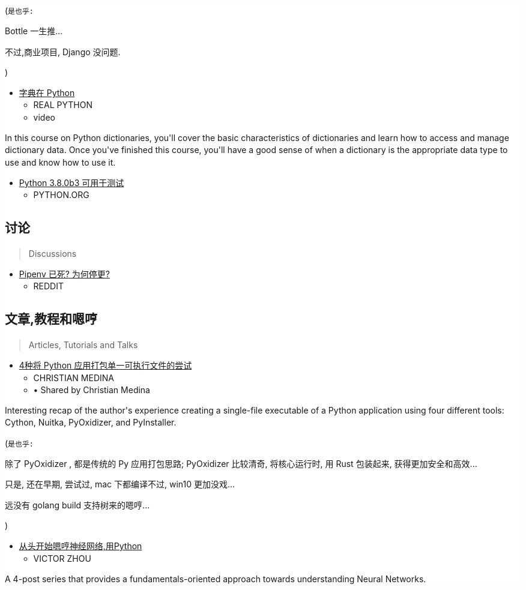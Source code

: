 (`是也乎:`

Bottle 一生推...

不过,商业项目, Django 没问题.

)


- [字典在 Python](https://pycoders.com/link/2112/web)
    + REAL PYTHON 
    + video

In this course on Python dictionaries, you'll cover the basic characteristics of dictionaries and learn how to access and manage dictionary data. Once you've finished this course, you'll have a good sense of when a dictionary is the appropriate data type to use and know how to use it.

- [Python 3.8.0b3 可用于测试](https://pycoders.com/link/2137/web)
    + PYTHON.ORG



## 讨论
> Discussions


- [Pipenv 已死? 为何停更?](https://pycoders.com/link/2127/web)
    + REDDIT



## 文章,教程和嗯哼 
> Articles, Tutorials and Talks


- [4种将 Python 应用打包单一可执行文件的尝试](https://pycoders.com/link/2111/web)
    + CHRISTIAN MEDINA 
    + • Shared by Christian Medina

Interesting recap of the author's experience creating a single-file executable of a Python application using four different tools: Cython, Nuitka, PyOxidizer, and PyInstaller.

(`是也乎:`

除了 PyOxidizer , 都是传统的 Py 应用打包思路;
PyOxidizer 比较清奇, 将核心运行时, 用 Rust 包装起来, 
获得更加安全和高效...

只是, 还在早期, 尝试过, mac 下都编译不过,
win10 更加没戏...

远没有 golang build 支持树来的嗯哼...


)


- [从头开始嗯哼神经网络,用Python](https://pycoders.com/link/2130/web)
    + VICTOR ZHOU

A 4-post series that provides a fundamentals-oriented approach towards understanding Neural Networks.
